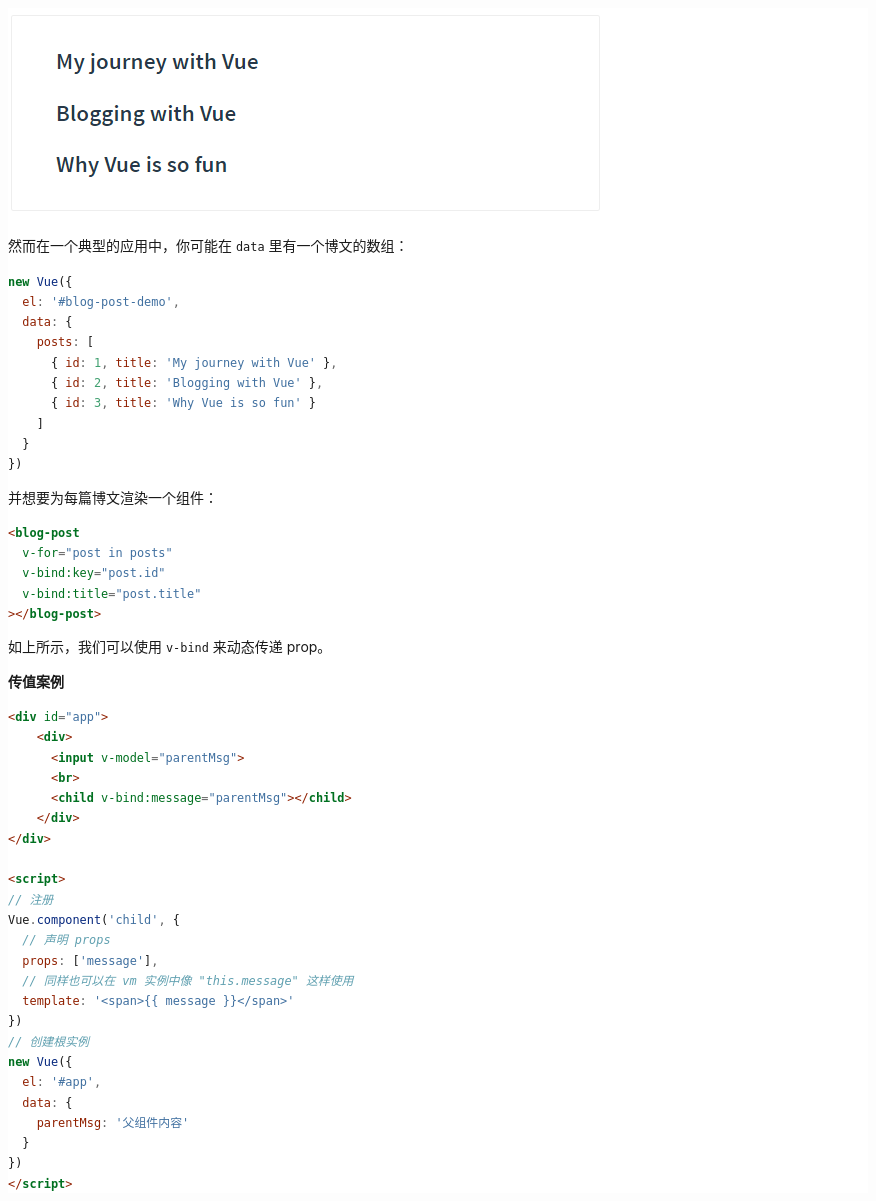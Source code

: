 ![image-20200531195006157](img/image-20200531195006157.png)

然而在一个典型的应用中，你可能在 `data` 里有一个博文的数组：

```js
new Vue({
  el: '#blog-post-demo',
  data: {
    posts: [
      { id: 1, title: 'My journey with Vue' },
      { id: 2, title: 'Blogging with Vue' },
      { id: 3, title: 'Why Vue is so fun' }
    ]
  }
})
```

并想要为每篇博文渲染一个组件：

```html
<blog-post
  v-for="post in posts"
  v-bind:key="post.id"
  v-bind:title="post.title"
></blog-post>
```

如上所示，我们可以使用 `v-bind` 来动态传递 prop。

**传值案例**

```html
<div id="app">
    <div>
      <input v-model="parentMsg">
      <br>
      <child v-bind:message="parentMsg"></child>
    </div>
</div>
 
<script>
// 注册
Vue.component('child', {
  // 声明 props
  props: ['message'],
  // 同样也可以在 vm 实例中像 "this.message" 这样使用
  template: '<span>{{ message }}</span>'
})
// 创建根实例
new Vue({
  el: '#app',
  data: {
    parentMsg: '父组件内容'
  }
})
</script>
```